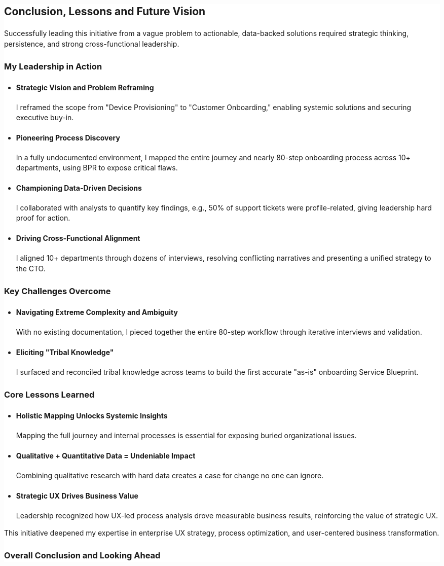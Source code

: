 <div id="final-thoughts" class="text-content-block" data-tab-label="Conclusion">
    <h2>Conclusion, Lessons and Future Vision</h2>
    <p>Successfully leading this initiative from a vague problem to actionable, data-backed solutions required strategic thinking, persistence, and strong cross-functional leadership.</p>
    <h3>My Leadership in Action</h3>
        <ul>
            <li>
                <h4>Strategic Vision and Problem Reframing</h4>
                <div class="content">I reframed the scope from "Device Provisioning" to "Customer Onboarding," enabling systemic solutions and securing executive buy-in.</div>
            </li>
            <li>
                <h4>Pioneering Process Discovery</h4>
                <div class="content">In a fully undocumented environment, I mapped the entire journey and nearly 80-step onboarding process across 10+ departments, using BPR to expose critical flaws.</div>
            </li>
            <li>
                <h4>Championing Data-Driven Decisions</h4>
                <div class="content">I collaborated with analysts to quantify key findings, e.g., 50% of support tickets were profile-related, giving leadership hard proof for action.</div>
            </li>
            <li>
                <h4>Driving Cross-Functional Alignment</h4>
                <div class="content">I aligned 10+ departments through dozens of interviews, resolving conflicting narratives and presenting a unified strategy to the CTO.</div>
            </li>
        </ul>
    <h3>Key Challenges Overcome</h3>
    <ul>
        <li>
            <h4>Navigating Extreme Complexity and Ambiguity</h4>
            <div class="content">With no existing documentation, I pieced together the entire 80-step workflow through iterative interviews and validation.</div>
        </li>
        <li>
            <h4>Eliciting "Tribal Knowledge"</h4>
            <div class="content">I surfaced and reconciled tribal knowledge across teams to build the first accurate "as-is" onboarding Service Blueprint.</div>
        </li>
    </ul>
    <h3>Core Lessons Learned</h3>
    <ul>
        <li>
            <h4>Holistic Mapping Unlocks Systemic Insights</h4>
            <div class="content">Mapping the full journey and internal processes is essential for exposing buried organizational issues.</div>
        </li>
        <li>
            <h4>Qualitative + Quantitative Data = Undeniable Impact</h4>
            <div class="content">Combining qualitative research with hard data creates a case for change no one can ignore.</div>
        </li>
        <li>
            <h4>Strategic UX Drives Business Value</h4>
            <div class="content">Leadership recognized how UX-led process analysis drove measurable business results, reinforcing the value of strategic UX.</div>
        </li>
    </ul>
    <p>This initiative deepened my expertise in enterprise UX strategy, process optimization, and user-centered business transformation.</p>
    <h3>Overall Conclusion and Looking Ahead</h3>